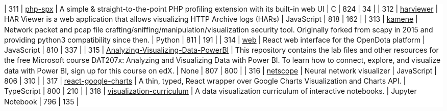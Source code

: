 | 311 | [php-spx](https://github.com/NoiseByNorthwest/php-spx)                                                                                   | A simple & straight-to-the-point PHP profiling extension with its built-in web UI                                                                                                                                                                                                                                                                                                                                                                                                                                            | C                | 824   | 34    |
| 312 | [harviewer](https://github.com/janodvarko/harviewer)                                                                                     | HAR Viewer is a web application that allows visualizing  HTTP Archive logs (HARs)                                                                                                                                                                                                                                                                                                                                                                                                                                            | JavaScript       | 818   | 162   |
| 313 | [kamene](https://github.com/phaethon/kamene)                                                                                             | Network packet and pcap file crafting/sniffing/manipulation/visualization security tool. Originally forked from scapy in 2015 and providing python3 compatibility since then.                                                                                                                                                                                                                                                                                                                                                | Python           | 811   | 191   |
| 314 | [web](https://github.com/odota/web)                                                                                                      | React web interface for the OpenDota platform                                                                                                                                                                                                                                                                                                                                                                                                                                                                                | JavaScript       | 810   | 337   |
| 315 | [Analyzing-Visualizing-Data-PowerBI](https://github.com/MicrosoftLearning/Analyzing-Visualizing-Data-PowerBI)                            | This repository contains the lab files and other resources for the free Microsoft course DAT207x: Analyzing and Visualizing Data with Power BI. To learn how to connect, explore, and visualize data with Power BI, sign up for this course on edX.                                                                                                                                                                                                                                                                          | None             | 807   | 800   |
| 316 | [netscope](https://github.com/ethereon/netscope)                                                                                         | Neural network visualizer                                                                                                                                                                                                                                                                                                                                                                                                                                                                                                    | JavaScript       | 806   | 310   |
| 317 | [react-google-charts](https://github.com/rakannimer/react-google-charts)                                                                 | A thin, typed, React wrapper over Google Charts Visualization and Charts API.                                                                                                                                                                                                                                                                                                                                                                                                                                                | TypeScript       | 800   | 210   |
| 318 | [visualization-curriculum](https://github.com/uwdata/visualization-curriculum)                                                           | A data visualization curriculum of interactive notebooks.                                                                                                                                                                                                                                                                                                                                                                                                                                                                    | Jupyter Notebook | 796   | 135   |